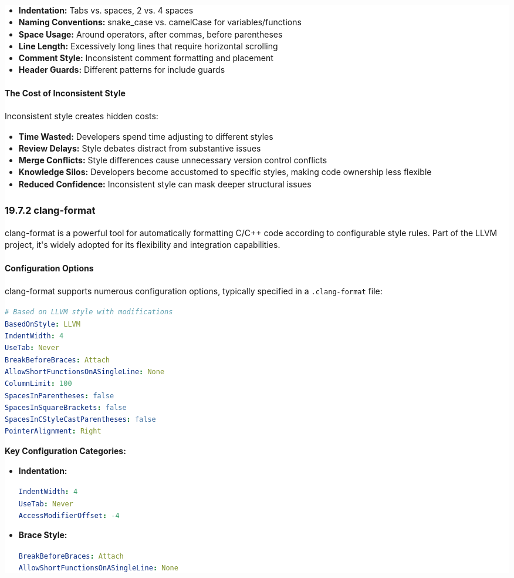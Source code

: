 *   **Indentation:** Tabs vs. spaces, 2 vs. 4 spaces
*   **Naming Conventions:** snake_case vs. camelCase for variables/functions
*   **Space Usage:** Around operators, after commas, before parentheses
*   **Line Length:** Excessively long lines that require horizontal scrolling
*   **Comment Style:** Inconsistent comment formatting and placement
*   **Header Guards:** Different patterns for include guards

#### The Cost of Inconsistent Style

Inconsistent style creates hidden costs:
*   **Time Wasted:** Developers spend time adjusting to different styles
*   **Review Delays:** Style debates distract from substantive issues
*   **Merge Conflicts:** Style differences cause unnecessary version control conflicts
*   **Knowledge Silos:** Developers become accustomed to specific styles, making code ownership less flexible
*   **Reduced Confidence:** Inconsistent style can mask deeper structural issues

### 19.7.2 clang-format

clang-format is a powerful tool for automatically formatting C/C++ code according to configurable style rules. Part of the LLVM project, it's widely adopted for its flexibility and integration capabilities.

#### Configuration Options

clang-format supports numerous configuration options, typically specified in a `.clang-format` file:

```yaml
# Based on LLVM style with modifications
BasedOnStyle: LLVM
IndentWidth: 4
UseTab: Never
BreakBeforeBraces: Attach
AllowShortFunctionsOnASingleLine: None
ColumnLimit: 100
SpacesInParentheses: false
SpacesInSquareBrackets: false
SpacesInCStyleCastParentheses: false
PointerAlignment: Right
```

**Key Configuration Categories:**

*   **Indentation:**
    ```yaml
    IndentWidth: 4
    UseTab: Never
    AccessModifierOffset: -4
    ```

*   **Brace Style:**
    ```yaml
    BreakBeforeBraces: Attach
    AllowShortFunctionsOnASingleLine: None
    ```
